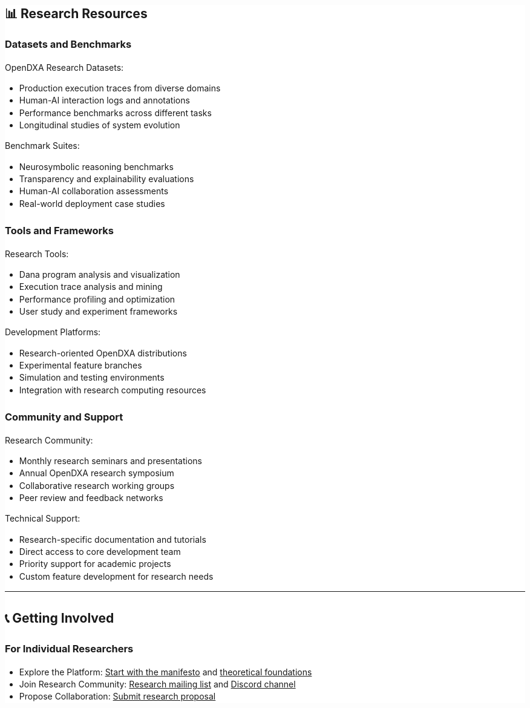 
## 📊 Research Resources

### Datasets and Benchmarks

OpenDXA Research Datasets:
- Production execution traces from diverse domains
- Human-AI interaction logs and annotations
- Performance benchmarks across different tasks
- Longitudinal studies of system evolution

Benchmark Suites:
- Neurosymbolic reasoning benchmarks
- Transparency and explainability evaluations
- Human-AI collaboration assessments
- Real-world deployment case studies

### Tools and Frameworks

Research Tools:
- Dana program analysis and visualization
- Execution trace analysis and mining
- Performance profiling and optimization
- User study and experiment frameworks

Development Platforms:
- Research-oriented OpenDXA distributions
- Experimental feature branches
- Simulation and testing environments
- Integration with research computing resources

### Community and Support

Research Community:
- Monthly research seminars and presentations
- Annual OpenDXA research symposium
- Collaborative research working groups
- Peer review and feedback networks

Technical Support:
- Research-specific documentation and tutorials
- Direct access to core development team
- Priority support for academic projects
- Custom feature development for research needs

---

## 📞 Getting Involved

### For Individual Researchers
- Explore the Platform: [Start with the manifesto](manifesto/vision.md) and [theoretical foundations](neurosymbolic/README.md)
- Join Research Community: [Research mailing list](mailto:research@aitomatic.com) and [Discord channel](https://discord.gg/opendxa-research)
- Propose Collaboration: [Submit research proposal](research/README.md)
